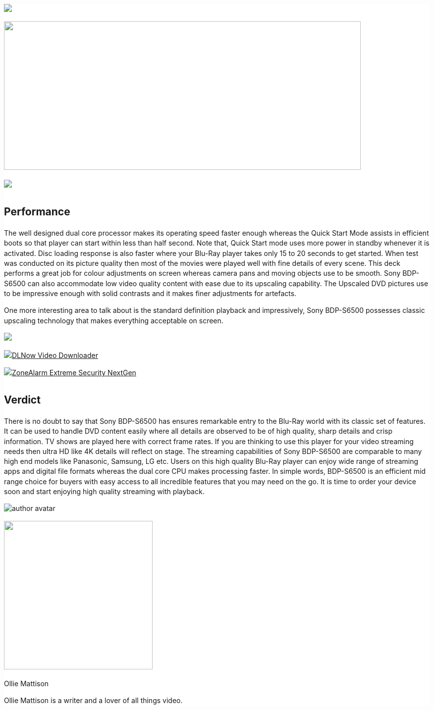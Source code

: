 ![ ](https://images.wondershare.com/filmora/article-images/s6500-1.jpg)


<a href="https://25home.pxf.io/c/5597632/2090698/16836" target="_top" id="2090698"><img src="//a.impactradius-go.com/display-ad/16836-2090698" border="0" alt="" width="720" height="300"/></a>


<a href="https://secure.2checkout.com/order/checkout.php?PRODS=37100474&QTY=1&AFFILIATE=108875&CART=1"><img src="https://awario.com/images/pages/index/img-leads-1280@1x.avif" border="0"></a>

## Performance

The well designed dual core processor makes its operating speed faster enough whereas the Quick Start Mode assists in efficient boots so that player can start within less than half second. Note that, Quick Start mode uses more power in standby whenever it is activated. Disc loading response is also faster where your Blu-Ray player takes only 15 to 20 seconds to get started. When test was conducted on its picture quality then most of the movies were played well with fine details of every scene. This deck performs a great job for colour adjustments on screen whereas camera pans and moving objects use to be smooth. Sony BDP-S6500 can also accommodate low video quality content with ease due to its upscaling capability. The Upscaled DVD pictures use to be impressive enough with solid contrasts and it makes finer adjustments for artefacts.

One more interesting area to talk about is the standard definition playback and impressively, Sony BDP-S6500 possesses classic upscaling technology that makes everything acceptable on screen.

![ ](https://images.wondershare.com/filmora/article-images/s6500-4.jpg)


<a href="https://secure.2checkout.com/order/checkout.php?PRODS=4712430&QTY=1&AFFILIATE=108875&CART=1"><img src="https://secure.avangate.com/images/merchant/c404a5adbf90e09631678b13b05d9d7a/products/dlnow_256.png" border="0">DLNow Video Downloader</a>


<a href="https://estore.zonealarm.com/order/checkout.php?PRODS=36245101&QTY=1&AFFILIATE=108875&CART=1"><img src="https://sc1.checkpoint.com/sc1/za/images/boxes/zang_box_trust.png" border="0">ZoneAlarm Extreme Security NextGen</a>

## Verdict

There is no doubt to say that Sony BDP-S6500 has ensures remarkable entry to the Blu-Ray world with its classic set of features. It can be used to handle DVD content easily where all details are observed to be of high quality, sharp details and crisp information. TV shows are played here with correct frame rates. If you are thinking to use this player for your video streaming needs then ultra HD like 4K details will reflect on stage. The streaming capabilities of Sony BDP-S6500 are comparable to many high end models like Panasonic, Samsung, LG etc. Users on this high quality Blu-Ray player can enjoy wide range of streaming apps and digital file formats whereas the dual core CPU makes processing faster. In simple words, BDP-S6500 is an efficient mid range choice for buyers with easy access to all incredible features that you may need on the go. It is time to order your device soon and start enjoying high quality streaming with playback.

![author avatar](https://images.wondershare.com/filmora/article-images/ollie-mattison.jpg)


<a href="https://coinrule.sjv.io/c/5597632/1958374/18409" target="_top" id="1958374"><img src="//a.impactradius-go.com/display-ad/18409-1958374" border="0" alt="" width="300" height="300"/></a><img height="0" width="0" src="https://imp.pxf.io/i/5597632/1958374/18409" style="position:absolute;visibility:hidden;" border="0" />

Ollie Mattison

Ollie Mattison is a writer and a lover of all things video.

